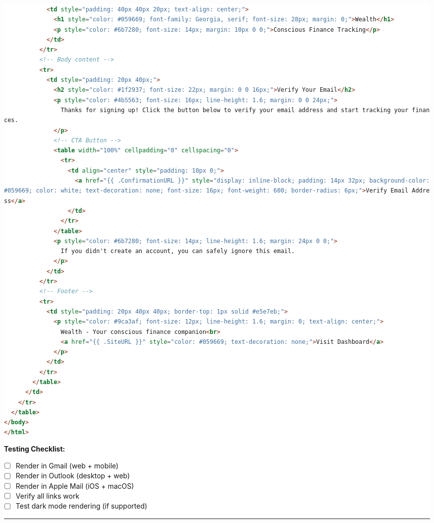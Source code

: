 ```html
            <td style="padding: 40px 40px 20px; text-align: center;">
              <h1 style="color: #059669; font-family: Georgia, serif; font-size: 28px; margin: 0;">Wealth</h1>
              <p style="color: #6b7280; font-size: 14px; margin: 10px 0 0;">Conscious Finance Tracking</p>
            </td>
          </tr>
          <!-- Body content -->
          <tr>
            <td style="padding: 20px 40px;">
              <h2 style="color: #1f2937; font-size: 22px; margin: 0 0 16px;">Verify Your Email</h2>
              <p style="color: #4b5563; font-size: 16px; line-height: 1.6; margin: 0 0 24px;">
                Thanks for signing up! Click the button below to verify your email address and start tracking your finances.
              </p>
              <!-- CTA Button -->
              <table width="100%" cellpadding="0" cellspacing="0">
                <tr>
                  <td align="center" style="padding: 10px 0;">
                    <a href="{{ .ConfirmationURL }}" style="display: inline-block; padding: 14px 32px; background-color: #059669; color: white; text-decoration: none; font-size: 16px; font-weight: 600; border-radius: 6px;">Verify Email Address</a>
                  </td>
                </tr>
              </table>
              <p style="color: #6b7280; font-size: 14px; line-height: 1.6; margin: 24px 0 0;">
                If you didn't create an account, you can safely ignore this email.
              </p>
            </td>
          </tr>
          <!-- Footer -->
          <tr>
            <td style="padding: 20px 40px 40px; border-top: 1px solid #e5e7eb;">
              <p style="color: #9ca3af; font-size: 12px; line-height: 1.6; margin: 0; text-align: center;">
                Wealth - Your conscious finance companion<br>
                <a href="{{ .SiteURL }}" style="color: #059669; text-decoration: none;">Visit Dashboard</a>
              </p>
            </td>
          </tr>
        </table>
      </td>
    </tr>
  </table>
</body>
</html>
```

**Testing Checklist:**
- [ ] Render in Gmail (web + mobile)
- [ ] Render in Outlook (desktop + web)
- [ ] Render in Apple Mail (iOS + macOS)
- [ ] Verify all links work
- [ ] Test dark mode rendering (if supported)

---